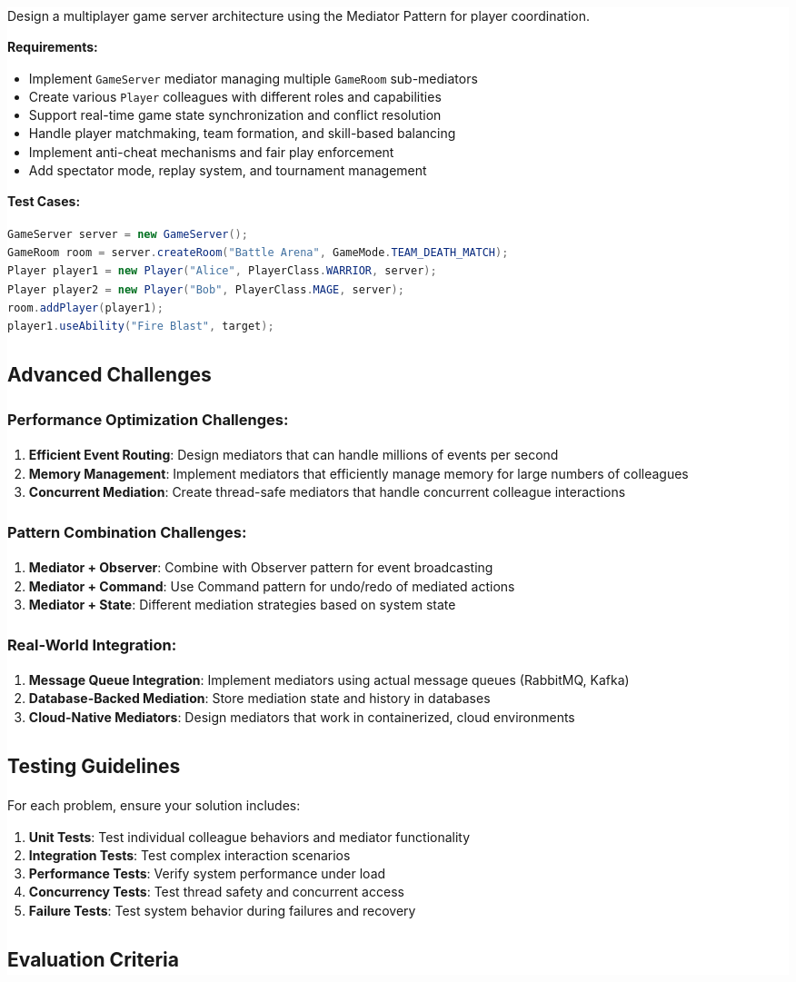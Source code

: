 Design a multiplayer game server architecture using the Mediator Pattern for player coordination.

**Requirements:**
- Implement `GameServer` mediator managing multiple `GameRoom` sub-mediators
- Create various `Player` colleagues with different roles and capabilities
- Support real-time game state synchronization and conflict resolution
- Handle player matchmaking, team formation, and skill-based balancing
- Implement anti-cheat mechanisms and fair play enforcement
- Add spectator mode, replay system, and tournament management

**Test Cases:**
```java
GameServer server = new GameServer();
GameRoom room = server.createRoom("Battle Arena", GameMode.TEAM_DEATH_MATCH);
Player player1 = new Player("Alice", PlayerClass.WARRIOR, server);
Player player2 = new Player("Bob", PlayerClass.MAGE, server);
room.addPlayer(player1);
player1.useAbility("Fire Blast", target);
```

## Advanced Challenges

### Performance Optimization Challenges:
1. **Efficient Event Routing**: Design mediators that can handle millions of events per second
2. **Memory Management**: Implement mediators that efficiently manage memory for large numbers of colleagues
3. **Concurrent Mediation**: Create thread-safe mediators that handle concurrent colleague interactions

### Pattern Combination Challenges:
1. **Mediator + Observer**: Combine with Observer pattern for event broadcasting
2. **Mediator + Command**: Use Command pattern for undo/redo of mediated actions
3. **Mediator + State**: Different mediation strategies based on system state

### Real-World Integration:
1. **Message Queue Integration**: Implement mediators using actual message queues (RabbitMQ, Kafka)
2. **Database-Backed Mediation**: Store mediation state and history in databases
3. **Cloud-Native Mediators**: Design mediators that work in containerized, cloud environments

## Testing Guidelines

For each problem, ensure your solution includes:

1. **Unit Tests**: Test individual colleague behaviors and mediator functionality
2. **Integration Tests**: Test complex interaction scenarios
3. **Performance Tests**: Verify system performance under load
4. **Concurrency Tests**: Test thread safety and concurrent access
5. **Failure Tests**: Test system behavior during failures and recovery

## Evaluation Criteria
